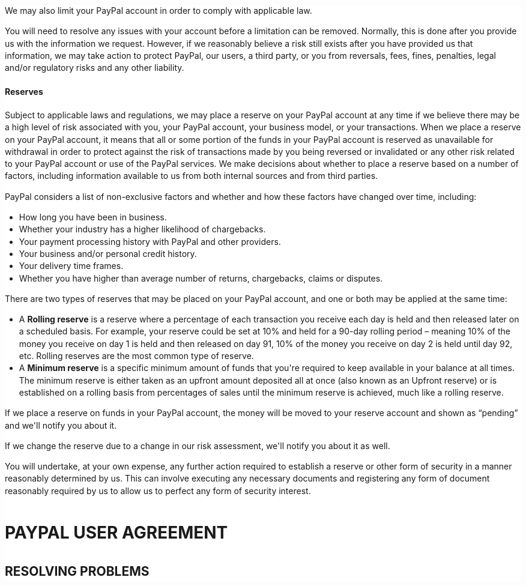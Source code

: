 We may also limit your PayPal account in order to comply with applicable law.

You will need to resolve any issues with your account before a limitation can be removed. Normally, this is done after you provide us with the information we request. However, if we reasonably believe a risk still exists after you have provided us that information, we may take action to protect PayPal, our users, a third party, or you from reversals, fees, fines, penalties, legal and/or regulatory risks and any other liability.

#### Reserves

Subject to applicable laws and regulations, we may place a reserve on your PayPal account at any time if we believe there may be a high level of risk associated with you, your PayPal account, your business model, or your transactions. When we place a reserve on your PayPal account, it means that all or some portion of the funds in your PayPal account is reserved as unavailable for withdrawal in order to protect against the risk of transactions made by you being reversed or invalidated or any other risk related to your PayPal account or use of the PayPal services. We make decisions about whether to place a reserve based on a number of factors, including information available to us from both internal sources and from third parties.

PayPal considers a list of non-exclusive factors and whether and how these factors have changed over time, including:

* How long you have been in business.
* Whether your industry has a higher likelihood of chargebacks.
* Your payment processing history with PayPal and other providers.
* Your business and/or personal credit history.
* Your delivery time frames.
* Whether you have higher than average number of returns, chargebacks, claims or disputes.

There are two types of reserves that may be placed on your PayPal account, and one or both may be applied at the same time:

* A **Rolling reserve** is a reserve where a percentage of each transaction you receive each day is held and then released later on a scheduled basis. For example, your reserve could be set at 10% and held for a 90-day rolling period – meaning 10% of the money you receive on day 1 is held and then released on day 91, 10% of the money you receive on day 2 is held until day 92, etc. Rolling reserves are the most common type of reserve.
* A **Minimum reserve** is a specific minimum amount of funds that you're required to keep available in your balance at all times. The minimum reserve is either taken as an upfront amount deposited all at once (also known as an Upfront reserve) or is established on a rolling basis from percentages of sales until the minimum reserve is achieved, much like a rolling reserve.

If we place a reserve on funds in your PayPal account, the money will be moved to your reserve account and shown as “pending” and we'll notify you about it.

If we change the reserve due to a change in our risk assessment, we'll notify you about it as well.

You will undertake, at your own expense, any further action required to establish a reserve or other form of security in a manner reasonably determined by us. This can involve executing any necessary documents and registering any form of document reasonably required by us to allow us to perfect any form of security interest.

PAYPAL USER AGREEMENT
=====================

RESOLVING PROBLEMS
------------------
